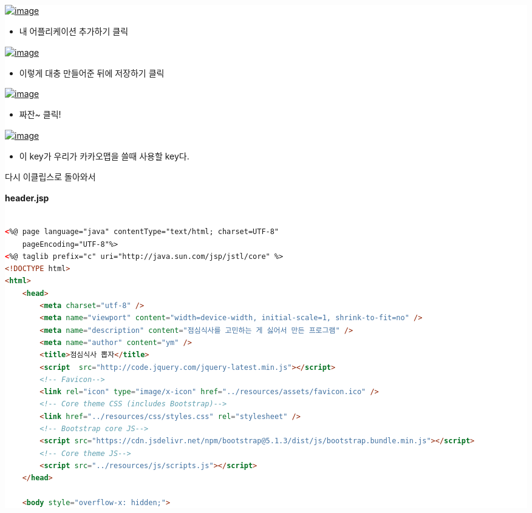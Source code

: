 
[![image](https://user-images.githubusercontent.com/56810348/150084421-56d724f8-d6a2-4246-a7c3-19f767430a22.png)](https://user-images.githubusercontent.com/56810348/150084421-56d724f8-d6a2-4246-a7c3-19f767430a22.png)

- 내 어플리케이션 추가하기 클릭


[![image](https://user-images.githubusercontent.com/56810348/150084611-6e7efe54-cec0-4c1c-b4d9-1773fc7c88ff.png)](https://user-images.githubusercontent.com/56810348/150084611-6e7efe54-cec0-4c1c-b4d9-1773fc7c88ff.png)

- 이렇게 대충 만들어준 뒤에 저장하기 클릭


[![image](https://user-images.githubusercontent.com/56810348/150084725-be9a6d8f-4480-4a38-8698-77472d18dce2.png)](https://user-images.githubusercontent.com/56810348/150084725-be9a6d8f-4480-4a38-8698-77472d18dce2.png)

- 짜잔~ 클릭!

[![image](https://user-images.githubusercontent.com/56810348/150084867-57d38791-904d-4096-a80c-c22aa83b80c1.png)](https://user-images.githubusercontent.com/56810348/150084867-57d38791-904d-4096-a80c-c22aa83b80c1.png)

- 이 key가 우리가 카카오맵을 쓸때 사용할 key다.

다시 이클립스로 돌아와서

**header.jsp**

```html

<%@ page language="java" contentType="text/html; charset=UTF-8"
    pageEncoding="UTF-8"%>
<%@ taglib prefix="c" uri="http://java.sun.com/jsp/jstl/core" %>
<!DOCTYPE html>
<html>
	<head>
        <meta charset="utf-8" />
        <meta name="viewport" content="width=device-width, initial-scale=1, shrink-to-fit=no" />
        <meta name="description" content="점심식사를 고민하는 게 싫어서 만든 프로그램" />
        <meta name="author" content="ym" />
        <title>점심식사 뽑자</title>
        <script  src="http://code.jquery.com/jquery-latest.min.js"></script>
        <!-- Favicon-->
        <link rel="icon" type="image/x-icon" href="../resources/assets/favicon.ico" />
        <!-- Core theme CSS (includes Bootstrap)-->
        <link href="../resources/css/styles.css" rel="stylesheet" />
        <!-- Bootstrap core JS-->
        <script src="https://cdn.jsdelivr.net/npm/bootstrap@5.1.3/dist/js/bootstrap.bundle.min.js"></script>
        <!-- Core theme JS-->
        <script src="../resources/js/scripts.js"></script>
    </head>
    
    <body style="overflow-x: hidden;">

```

